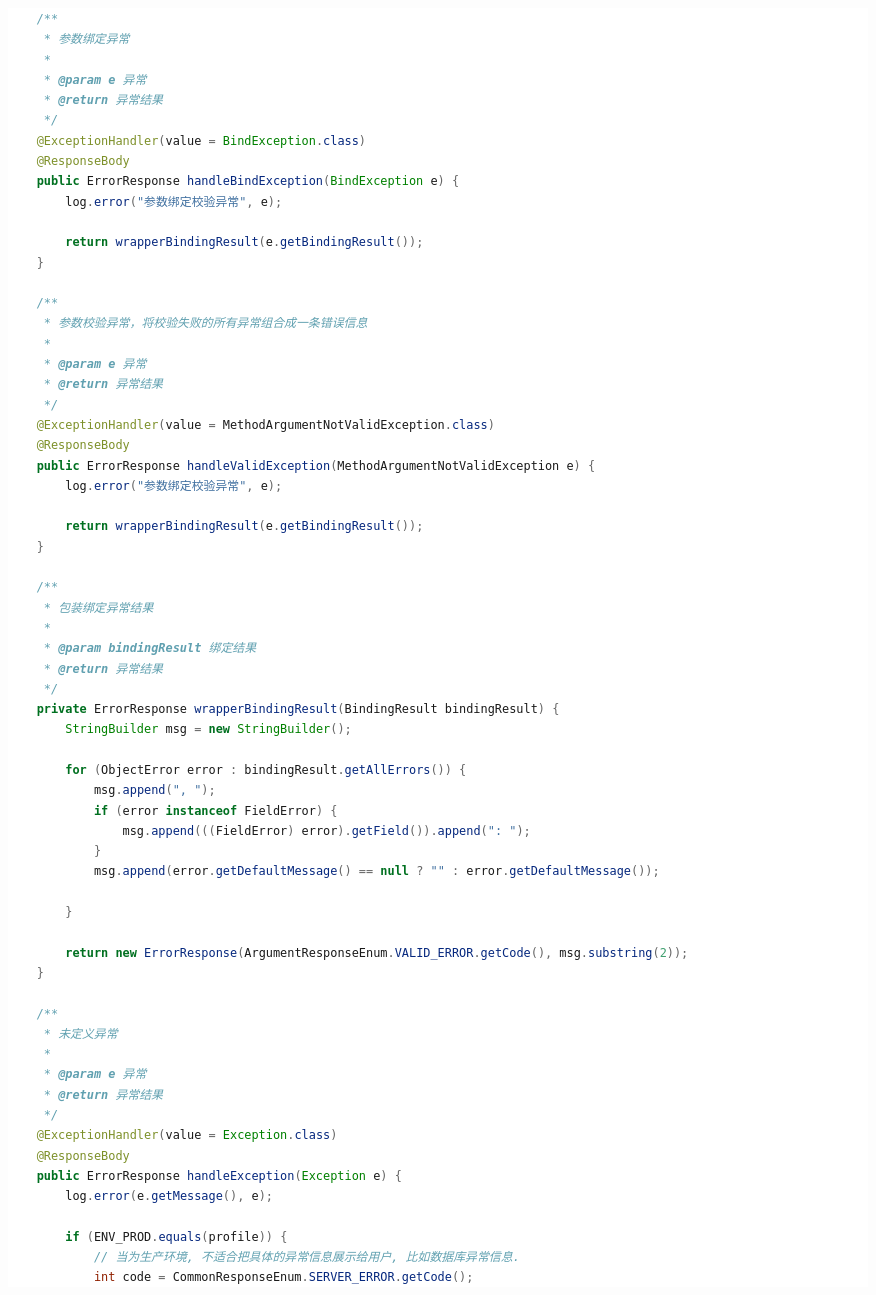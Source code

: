 ```java
    /**
     * 参数绑定异常
     *
     * @param e 异常
     * @return 异常结果
     */
    @ExceptionHandler(value = BindException.class)
    @ResponseBody
    public ErrorResponse handleBindException(BindException e) {
        log.error("参数绑定校验异常", e);

        return wrapperBindingResult(e.getBindingResult());
    }

    /**
     * 参数校验异常，将校验失败的所有异常组合成一条错误信息
     *
     * @param e 异常
     * @return 异常结果
     */
    @ExceptionHandler(value = MethodArgumentNotValidException.class)
    @ResponseBody
    public ErrorResponse handleValidException(MethodArgumentNotValidException e) {
        log.error("参数绑定校验异常", e);

        return wrapperBindingResult(e.getBindingResult());
    }

    /**
     * 包装绑定异常结果
     *
     * @param bindingResult 绑定结果
     * @return 异常结果
     */
    private ErrorResponse wrapperBindingResult(BindingResult bindingResult) {
        StringBuilder msg = new StringBuilder();

        for (ObjectError error : bindingResult.getAllErrors()) {
            msg.append(", ");
            if (error instanceof FieldError) {
                msg.append(((FieldError) error).getField()).append(": ");
            }
            msg.append(error.getDefaultMessage() == null ? "" : error.getDefaultMessage());

        }

        return new ErrorResponse(ArgumentResponseEnum.VALID_ERROR.getCode(), msg.substring(2));
    }

    /**
     * 未定义异常
     *
     * @param e 异常
     * @return 异常结果
     */
    @ExceptionHandler(value = Exception.class)
    @ResponseBody
    public ErrorResponse handleException(Exception e) {
        log.error(e.getMessage(), e);

        if (ENV_PROD.equals(profile)) {
            // 当为生产环境, 不适合把具体的异常信息展示给用户, 比如数据库异常信息.
            int code = CommonResponseEnum.SERVER_ERROR.getCode();
```